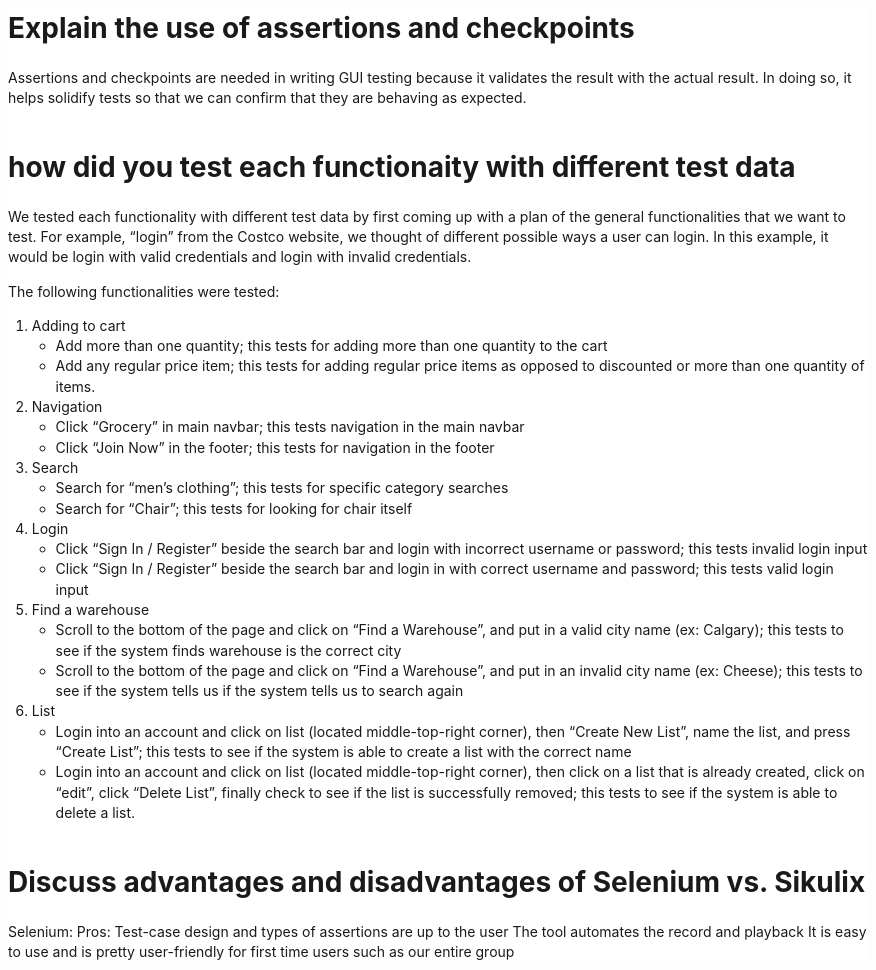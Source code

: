 # Explain the use of assertions and checkpoints

Assertions and checkpoints are needed in writing GUI testing because it validates the result with the actual result. In doing so, it helps solidify tests so that we can confirm that they are behaving as expected.

# how did you test each functionaity with different test data

We tested each functionality with different test data by first coming up with a plan of the general functionalities that we want to test. For example, “login” from the Costco website, we thought of different possible ways a user can login. In this example, it would be login with valid credentials and login with invalid credentials.

The following functionalities were tested:
1. Adding to cart
    - Add more than one quantity; this tests for adding more than one quantity to the cart
    - Add any regular price item; this tests for adding regular price items as opposed to discounted or more than one quantity of items.
2. Navigation
    - Click “Grocery” in main navbar; this tests navigation in the main navbar
    - Click “Join Now” in the footer; this tests for navigation in the footer
3. Search
    - Search for “men’s clothing”; this tests for specific category searches
    - Search for “Chair”; this tests for looking for chair itself
4. Login
    - Click “Sign In / Register” beside the search bar and login with incorrect username or password; this tests invalid login input
    - Click “Sign In / Register” beside the search bar and login in with correct username and password; this tests valid login input
5. Find a warehouse 
    - Scroll to the bottom of the page and click on “Find a Warehouse”, and put in a valid city name (ex: Calgary); this tests to see if the system finds warehouse is the correct city
    - Scroll to the bottom of the page and click on “Find a Warehouse”, and put in an invalid city name (ex: Cheese); this tests to see if the system tells us if the system tells us to search again
6. List
    - Login into an account and click on list (located middle-top-right corner), then “Create New List”, name the list, and press “Create List”; this tests to see if the system is able to create a list with the correct name 
    - Login into an account and click on list (located middle-top-right corner), then click on a list that is already created, click on “edit”, click “Delete List”, finally check to see if the list is successfully removed; this tests to see if the system is able to delete a list.

# Discuss advantages and disadvantages of Selenium vs. Sikulix

Selenium:
Pros:
Test-case design and types of assertions are up to the user
The tool automates the record and playback
It is easy to use and is pretty user-friendly for first time users such as our entire group
